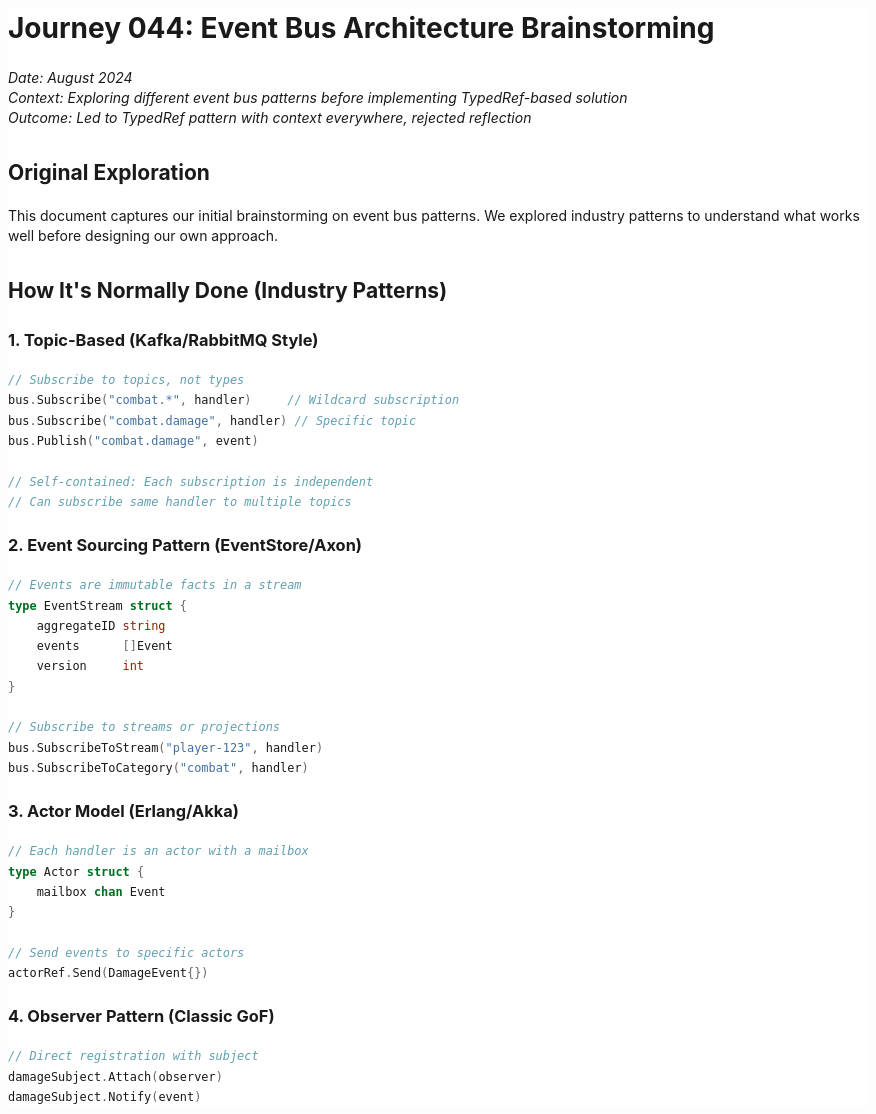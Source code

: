 # Journey 044: Event Bus Architecture Brainstorming

*Date: August 2024*  
*Context: Exploring different event bus patterns before implementing TypedRef-based solution*  
*Outcome: Led to TypedRef pattern with context everywhere, rejected reflection*

## Original Exploration

This document captures our initial brainstorming on event bus patterns. We explored industry patterns to understand what works well before designing our own approach.

## How It's Normally Done (Industry Patterns)

### 1. **Topic-Based (Kafka/RabbitMQ Style)**
```go
// Subscribe to topics, not types
bus.Subscribe("combat.*", handler)     // Wildcard subscription
bus.Subscribe("combat.damage", handler) // Specific topic
bus.Publish("combat.damage", event)

// Self-contained: Each subscription is independent
// Can subscribe same handler to multiple topics
```

### 2. **Event Sourcing Pattern (EventStore/Axon)**
```go
// Events are immutable facts in a stream
type EventStream struct {
    aggregateID string
    events      []Event
    version     int
}

// Subscribe to streams or projections
bus.SubscribeToStream("player-123", handler)
bus.SubscribeToCategory("combat", handler)
```

### 3. **Actor Model (Erlang/Akka)**
```go
// Each handler is an actor with a mailbox
type Actor struct {
    mailbox chan Event
}

// Send events to specific actors
actorRef.Send(DamageEvent{})
```

### 4. **Observer Pattern (Classic GoF)**
```go
// Direct registration with subject
damageSubject.Attach(observer)
damageSubject.Notify(event)
```

